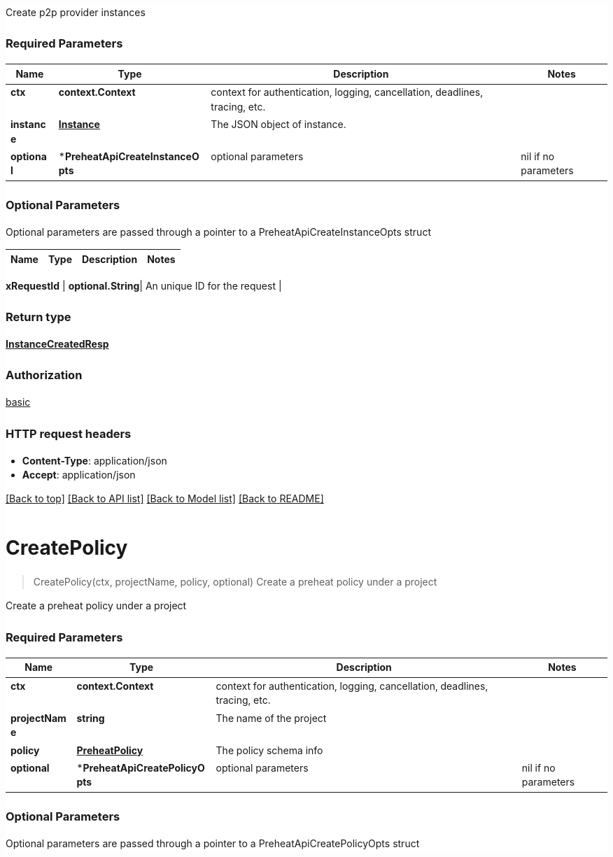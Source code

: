 Create p2p provider instances

### Required Parameters

Name | Type | Description  | Notes
------------- | ------------- | ------------- | -------------
 **ctx** | **context.Context** | context for authentication, logging, cancellation, deadlines, tracing, etc.
  **instance** | [**Instance**](Instance.md)| The JSON object of instance. | 
 **optional** | ***PreheatApiCreateInstanceOpts** | optional parameters | nil if no parameters

### Optional Parameters
Optional parameters are passed through a pointer to a PreheatApiCreateInstanceOpts struct

Name | Type | Description  | Notes
------------- | ------------- | ------------- | -------------

 **xRequestId** | **optional.String**| An unique ID for the request | 

### Return type

[**InstanceCreatedResp**](InstanceCreatedResp.md)

### Authorization

[basic](../README.md#basic)

### HTTP request headers

 - **Content-Type**: application/json
 - **Accept**: application/json

[[Back to top]](#) [[Back to API list]](../README.md#documentation-for-api-endpoints) [[Back to Model list]](../README.md#documentation-for-models) [[Back to README]](../README.md)

# **CreatePolicy**
> CreatePolicy(ctx, projectName, policy, optional)
Create a preheat policy under a project

Create a preheat policy under a project

### Required Parameters

Name | Type | Description  | Notes
------------- | ------------- | ------------- | -------------
 **ctx** | **context.Context** | context for authentication, logging, cancellation, deadlines, tracing, etc.
  **projectName** | **string**| The name of the project | 
  **policy** | [**PreheatPolicy**](PreheatPolicy.md)| The policy schema info | 
 **optional** | ***PreheatApiCreatePolicyOpts** | optional parameters | nil if no parameters

### Optional Parameters
Optional parameters are passed through a pointer to a PreheatApiCreatePolicyOpts struct
